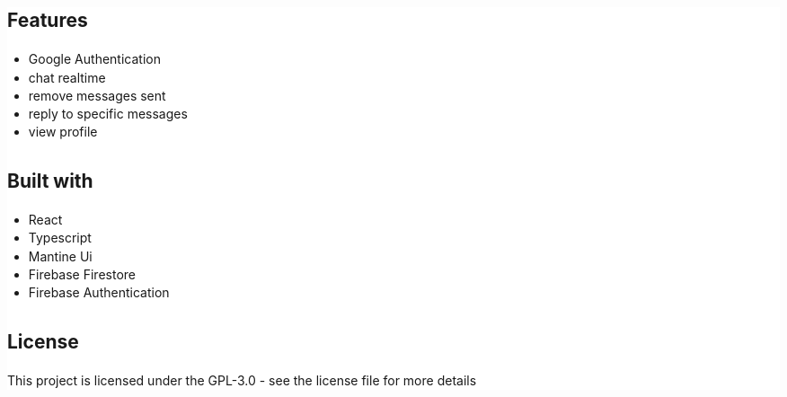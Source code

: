 
</p>

## Features

- Google Authentication
- chat realtime
- remove messages sent
- reply to specific messages
- view profile

## Built with

- React
- Typescript
- Mantine Ui
- Firebase Firestore
- Firebase Authentication

## License

This project is licensed under the GPL-3.0 - see the license file for more details
